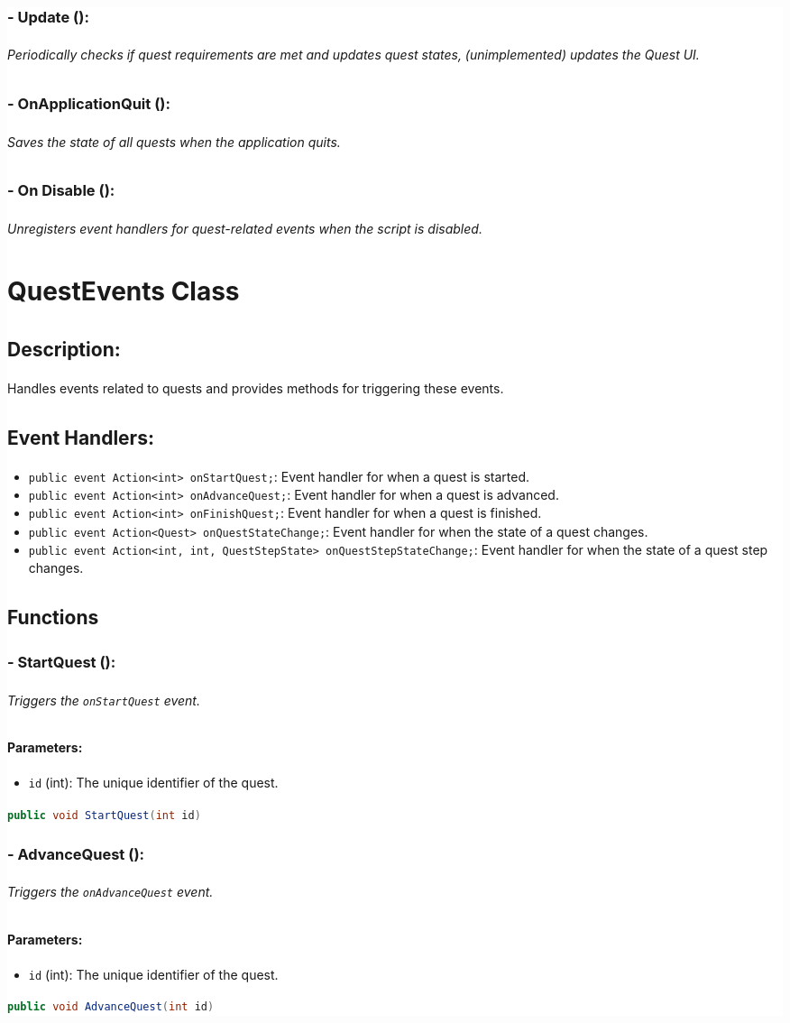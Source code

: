 ### - Update ():
###### Periodically checks if quest requirements are met and updates quest states, (unimplemented) updates the Quest UI.

### - OnApplicationQuit ():
###### Saves the state of all quests when the application quits.

### - On Disable ():
###### Unregisters event handlers for quest-related events when the script is disabled.

# QuestEvents Class

## Description:
Handles events related to quests and provides methods for triggering these events.

## Event Handlers:

- `public event Action<int> onStartQuest;`: Event handler for when a quest is started.
- `public event Action<int> onAdvanceQuest;`: Event handler for when a quest is advanced.
- `public event Action<int> onFinishQuest;`: Event handler for when a quest is finished.
- `public event Action<Quest> onQuestStateChange;`: Event handler for when the state of a quest changes.
- `public event Action<int, int, QuestStepState> onQuestStepStateChange;`: Event handler for when the state of a quest step changes.

## Functions

### - StartQuest ():

###### Triggers the `onStartQuest` event.

#### Parameters:
- `id` (int): The unique identifier of the quest.
``` c#
public void StartQuest(int id)
```

### - AdvanceQuest ():
###### Triggers the `onAdvanceQuest` event.

#### Parameters:
- `id` (int): The unique identifier of the quest.
``` c#
public void AdvanceQuest(int id)
```
